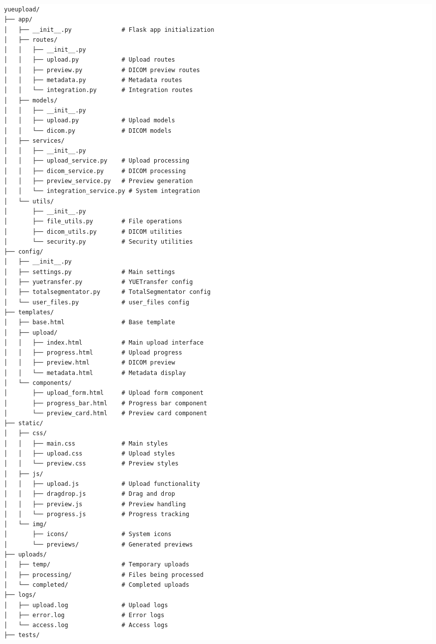 ```
yueupload/
├── app/
│   ├── __init__.py              # Flask app initialization
│   ├── routes/
│   │   ├── __init__.py
│   │   ├── upload.py            # Upload routes
│   │   ├── preview.py           # DICOM preview routes
│   │   ├── metadata.py          # Metadata routes
│   │   └── integration.py       # Integration routes
│   ├── models/
│   │   ├── __init__.py
│   │   ├── upload.py            # Upload models
│   │   └── dicom.py             # DICOM models
│   ├── services/
│   │   ├── __init__.py
│   │   ├── upload_service.py    # Upload processing
│   │   ├── dicom_service.py     # DICOM processing
│   │   ├── preview_service.py   # Preview generation
│   │   └── integration_service.py # System integration
│   └── utils/
│       ├── __init__.py
│       ├── file_utils.py        # File operations
│       ├── dicom_utils.py       # DICOM utilities
│       └── security.py          # Security utilities
├── config/
│   ├── __init__.py
│   ├── settings.py              # Main settings
│   ├── yuetransfer.py           # YUETransfer config
│   ├── totalsegmentator.py      # TotalSegmentator config
│   └── user_files.py            # user_files config
├── templates/
│   ├── base.html                # Base template
│   ├── upload/
│   │   ├── index.html           # Main upload interface
│   │   ├── progress.html        # Upload progress
│   │   ├── preview.html         # DICOM preview
│   │   └── metadata.html        # Metadata display
│   └── components/
│       ├── upload_form.html     # Upload form component
│       ├── progress_bar.html    # Progress bar component
│       └── preview_card.html    # Preview card component
├── static/
│   ├── css/
│   │   ├── main.css             # Main styles
│   │   ├── upload.css           # Upload styles
│   │   └── preview.css          # Preview styles
│   ├── js/
│   │   ├── upload.js            # Upload functionality
│   │   ├── dragdrop.js          # Drag and drop
│   │   ├── preview.js           # Preview handling
│   │   └── progress.js          # Progress tracking
│   └── img/
│       ├── icons/               # System icons
│       └── previews/            # Generated previews
├── uploads/
│   ├── temp/                    # Temporary uploads
│   ├── processing/              # Files being processed
│   └── completed/               # Completed uploads
├── logs/
│   ├── upload.log               # Upload logs
│   ├── error.log                # Error logs
│   └── access.log               # Access logs
├── tests/
```